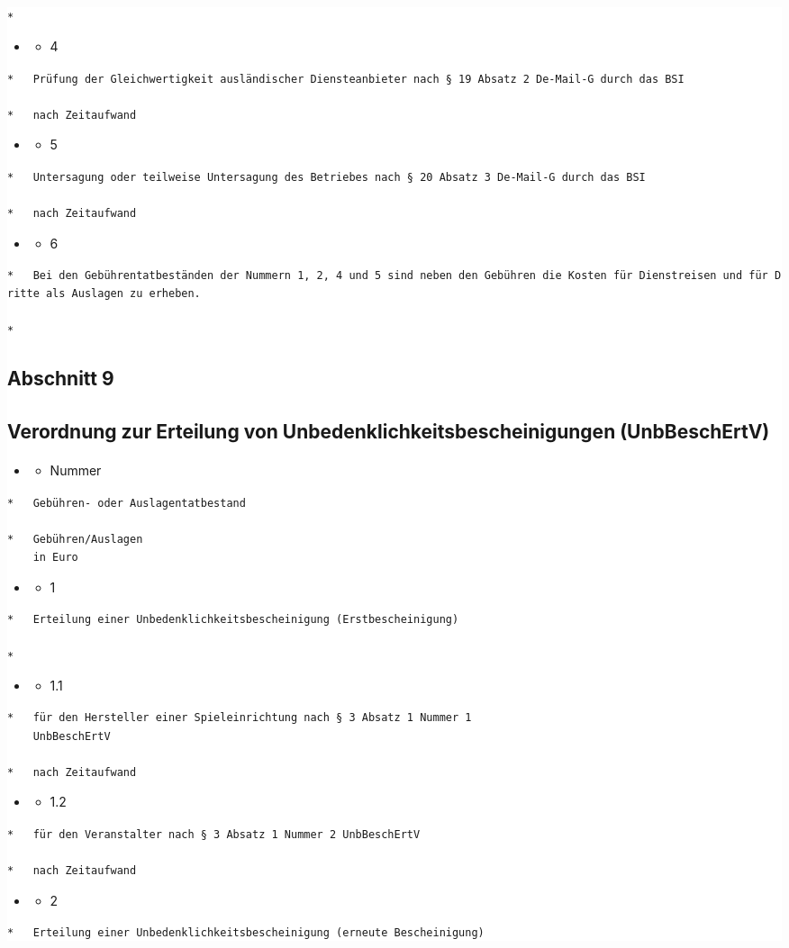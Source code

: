     *

*    *   4

    *   Prüfung der Gleichwertigkeit ausländischer Diensteanbieter nach § 19 Absatz 2 De-Mail-G durch das BSI

    *   nach Zeitaufwand


*    *   5

    *   Untersagung oder teilweise Untersagung des Betriebes nach § 20 Absatz 3 De-Mail-G durch das BSI

    *   nach Zeitaufwand


*    *   6

    *   Bei den Gebührentatbeständen der Nummern 1, 2, 4 und 5 sind neben den Gebühren die Kosten für Dienstreisen und für Dritte als Auslagen zu erheben.

    *


   ## **Abschnitt 9**

## **Verordnung zur Erteilung von Unbedenklichkeitsbescheinigungen (UnbBeschErtV)**


*    *   Nummer

    *   Gebühren- oder Auslagentatbestand

    *   Gebühren/Auslagen
        in Euro


*    *   1

    *   Erteilung einer Unbedenklichkeitsbescheinigung (Erstbescheinigung)

    *

*    *   1.1

    *   für den Hersteller einer Spieleinrichtung nach § 3 Absatz 1 Nummer 1
        UnbBeschErtV

    *   nach Zeitaufwand


*    *   1.2

    *   für den Veranstalter nach § 3 Absatz 1 Nummer 2 UnbBeschErtV

    *   nach Zeitaufwand


*    *   2

    *   Erteilung einer Unbedenklichkeitsbescheinigung (erneute Bescheinigung)
